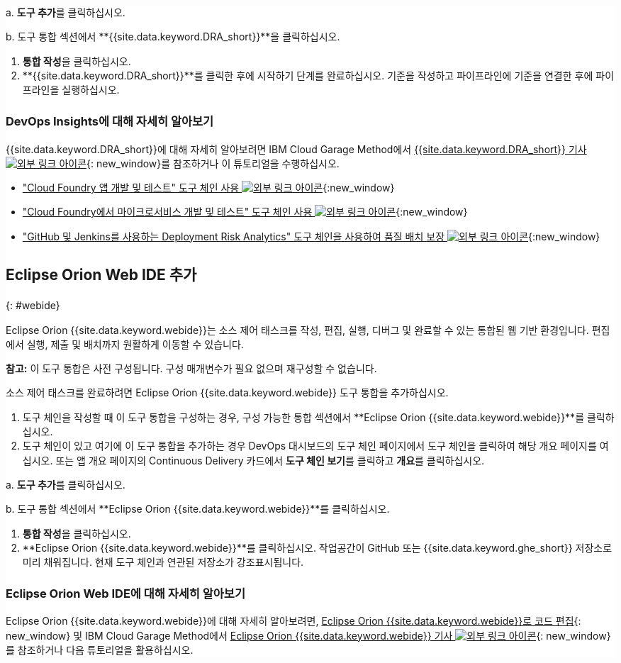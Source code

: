  a. **도구 추가**를 클릭하십시오.

 b. 도구 통합 섹션에서 **{{site.data.keyword.DRA_short}}**을 클릭하십시오.

1. **통합 작성**을 클릭하십시오.
1. **{{site.data.keyword.DRA_short}}**를 클릭한 후에 시작하기 단계를 완료하십시오. 기준을 작성하고 파이프라인에 기준을 연결한 후에 파이프라인을 실행하십시오.

### DevOps Insights에 대해 자세히 알아보기

{{site.data.keyword.DRA_short}}에 대해 자세히 알아보려면 IBM Cloud Garage Method에서 [{{site.data.keyword.DRA_short}} 기사![외부 링크 아이콘](../../icons/launch-glyph.svg "외부 링크 아이콘")](https://www.ibm.com/cloud/garage/content/learn/tool_devops_insights/){: new_window}를 참조하거나 이 튜토리얼을 수행하십시오.

  * ["Cloud Foundry 앱 개발 및 테스트" 도구 체인 사용 ![외부 링크 아이콘](../../icons/launch-glyph.svg "외부 링크 아이콘")](https://www.ibm.com/cloud/garage/tutorials/use-develop-test-cloud-foundry-app-toolchain){:new_window}

  * ["Cloud Foundry에서 마이크로서비스 개발 및 테스트" 도구 체인 사용 ![외부 링크 아이콘](../../icons/launch-glyph.svg "외부 링크 아이콘")](https://www.ibm.com/cloud/garage/tutorials/use-develop-test-microservices-on-cloud-foundry-toolchain){:new_window}

  * ["GitHub 및 Jenkins를 사용하는 Deployment Risk Analytics" 도구 체인을 사용하여 품질 배치 보장 ![외부 링크 아이콘](../../icons/launch-glyph.svg "외부 링크 아이콘")](https://www.ibm.com/cloud/garage/tutorials/ensure-quality-deployment-risk-analytics-with-github-and-jenkins-toolchain){:new_window}


## Eclipse Orion Web IDE 추가
{: #webide}

Eclipse Orion {{site.data.keyword.webide}}는 소스 제어 태스크를 작성, 편집, 실행, 디버그 및 완료할 수 있는 통합된 웹 기반 환경입니다. 편집에서 실행, 제출 및 배치까지 원활하게 이동할 수 있습니다.

 **참고:** 이 도구 통합은 사전 구성됩니다. 구성 매개변수가 필요 없으며 재구성할 수 없습니다.

소스 제어 태스크를 완료하려면 Eclipse Orion {{site.data.keyword.webide}} 도구 통합을 추가하십시오.

1. 도구 체인을 작성할 때 이 도구 통합을 구성하는 경우, 구성 가능한 통합 섹션에서 **Eclipse Orion {{site.data.keyword.webide}}**를 클릭하십시오.
1. 도구 체인이 있고 여기에 이 도구 통합을 추가하는 경우 DevOps 대시보드의 도구 체인 페이지에서 도구 체인을 클릭하여 해당 개요 페이지를 여십시오. 또는 앱 개요 페이지의 Continuous Delivery 카드에서 **도구 체인 보기**를 클릭하고 **개요**를 클릭하십시오.

 a. **도구 추가**를 클릭하십시오.

 b. 도구 통합 섹션에서 **Eclipse Orion {{site.data.keyword.webide}}**를 클릭하십시오.

1. **통합 작성**을 클릭하십시오.
1. **Eclipse Orion {{site.data.keyword.webide}}**를 클릭하십시오. 작업공간이 GitHub 또는 {{site.data.keyword.ghe_short}} 저장소로 미리 채워집니다. 현재 도구 체인과 연관된 저장소가 강조표시됩니다.

### Eclipse Orion Web IDE에 대해 자세히 알아보기

Eclipse Orion {{site.data.keyword.webide}}에 대해 자세히 알아보려면, [Eclipse Orion {{site.data.keyword.webide}}로 코드 편집](/docs/services/ContinuousDelivery/web_ide.html){: new_window} 및 IBM Cloud Garage Method에서 [Eclipse Orion {{site.data.keyword.webide}} 기사 ![외부 링크 아이콘](../../icons/launch-glyph.svg "외부 링크 아이콘")](https://www.ibm.com/cloud/garage/content/code/tool_eclipse_orion_web_ide/){: new_window}를 참조하거나 다음 튜토리얼을 활용하십시오. 
